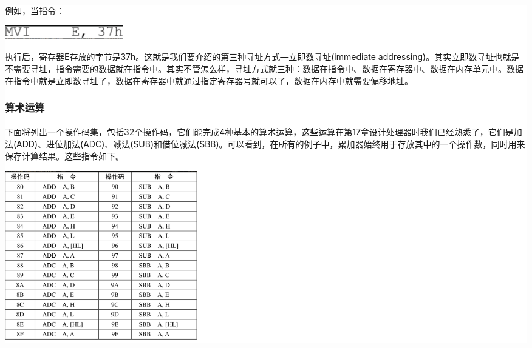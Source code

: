 例如，当指令：

<img src="image/image-20241211171256922.png" alt="image-20241211171256922" style="zoom: 50%;" />

执行后，寄存器E存放的字节是37h。这就是我们要介绍的第三种寻址方式—立即数寻址(immediate addressing)。其实立即数寻址也就是不需要寻址，指令需要的数据就在指令中。其实不管怎么样，寻址方式就三种：数据在指令中、数据在寄存器中、数据在内存单元中。数据在指令中就是立即数寻址了，数据在寄存器中就通过指定寄存器号就可以了，数据在内存中就需要偏移地址。

### 算术运算

下面将列出一个操作码集，包括32个操作码，它们能完成4种基本的算术运算，这些运算在第17章设计处理器时我们已经熟悉了，它们是加法(ADD)、进位加法(ADC)、减法(SUB)和借位减法(SBB)。可以看到，在所有的例子中，累加器始终用于存放其中的一个操作数，同时用来保存计算结果。这些指令如下。

<img src="image/image-20241211171324378.png" alt="image-20241211171324378" style="zoom: 33%;" />
